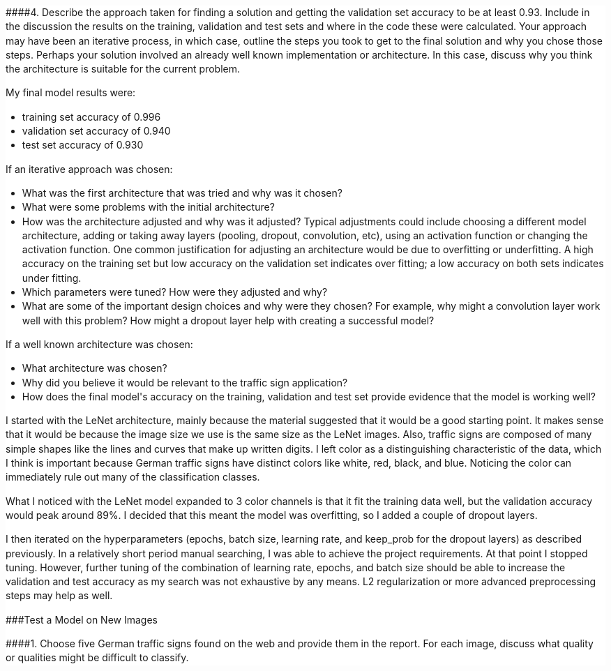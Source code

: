 ####4. Describe the approach taken for finding a solution and getting the validation set accuracy to be at least 0.93. Include in the discussion the results on the training, validation and test sets and where in the code these were calculated. Your approach may have been an iterative process, in which case, outline the steps you took to get to the final solution and why you chose those steps. Perhaps your solution involved an already well known implementation or architecture. In this case, discuss why you think the architecture is suitable for the current problem.

My final model results were:
* training set accuracy of 0.996
* validation set accuracy of 0.940
* test set accuracy of 0.930

If an iterative approach was chosen:
* What was the first architecture that was tried and why was it chosen?
* What were some problems with the initial architecture?
* How was the architecture adjusted and why was it adjusted? Typical adjustments could include choosing a different model architecture, adding or taking away layers (pooling, dropout, convolution, etc), using an activation function or changing the activation function. One common justification for adjusting an architecture would be due to overfitting or underfitting. A high accuracy on the training set but low accuracy on the validation set indicates over fitting; a low accuracy on both sets indicates under fitting.
* Which parameters were tuned? How were they adjusted and why?
* What are some of the important design choices and why were they chosen? For example, why might a convolution layer work well with this problem? How might a dropout layer help with creating a successful model?

If a well known architecture was chosen:
* What architecture was chosen?
* Why did you believe it would be relevant to the traffic sign application?
* How does the final model's accuracy on the training, validation and test set provide evidence that the model is working well?

I started with the LeNet architecture, mainly because the material suggested that it would be a good starting point. It makes sense that it would be because the image size we use is the same size as the LeNet images. Also, traffic signs are composed of many simple shapes like the lines and curves that make up written digits. I left color as a distinguishing characteristic of the data, which I think is important because German traffic signs have distinct colors like white, red, black, and blue. Noticing the color can immediately rule out many of the classification classes.

What I noticed with the LeNet model expanded to 3 color channels is that it fit the training data well, but the validation accuracy would peak around 89%. I decided that this meant the model was overfitting, so I added a couple of dropout layers.

I then iterated on the hyperparameters (epochs, batch size, learning rate, and keep_prob for the dropout layers) as described previously. In a relatively short period manual searching, I was able to achieve the project requirements. At that point I stopped tuning. However, further tuning of the combination of learning rate, epochs, and batch size should be able to increase the validation and test accuracy as my search was not exhaustive by any means. L2 regularization or more advanced preprocessing steps may help as well.

###Test a Model on New Images

####1. Choose five German traffic signs found on the web and provide them in the report. For each image, discuss what quality or qualities might be difficult to classify.
